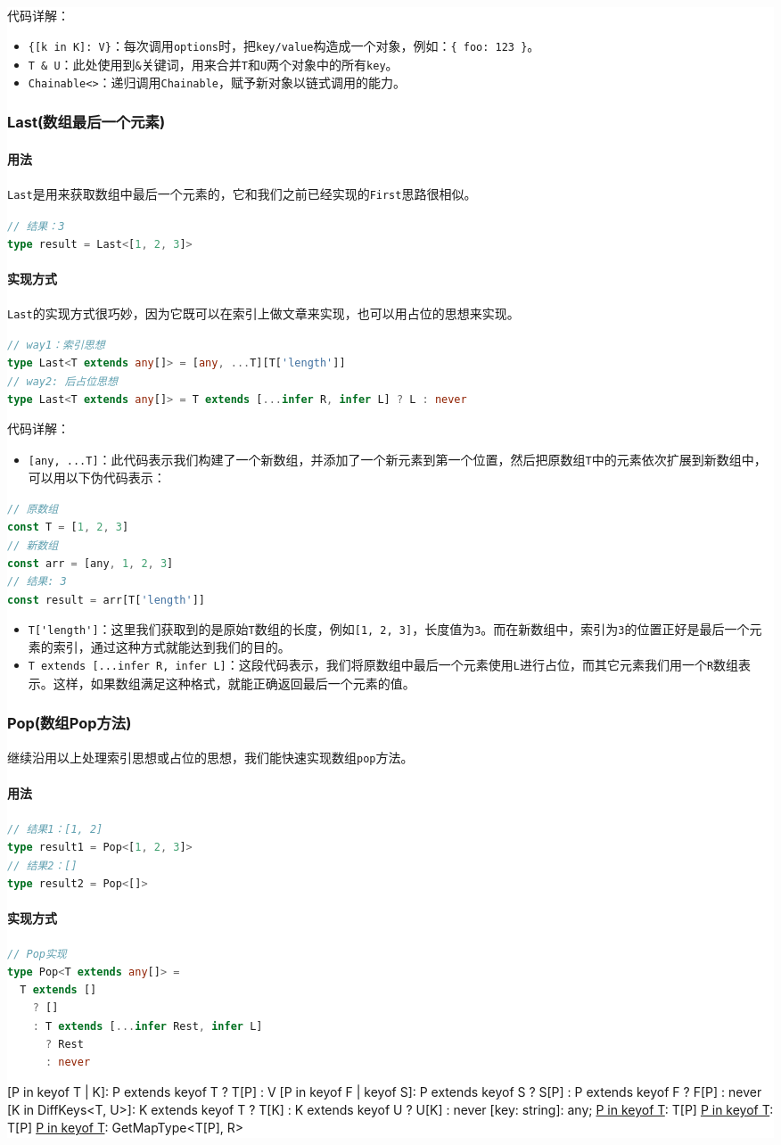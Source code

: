 代码详解：
* `{[k in K]: V}`：每次调用`options`时，把`key/value`构造成一个对象，例如：`{ foo: 123 }`。
* `T & U`：此处使用到`&`关键词，用来合并`T`和`U`两个对象中的所有`key`。
* `Chainable<>`：递归调用`Chainable`，赋予新对象以链式调用的能力。

### Last(数组最后一个元素)
<link-and-solution num="15" />

#### 用法
`Last`是用来获取数组中最后一个元素的，它和我们之前已经实现的`First`思路很相似。
```ts
// 结果：3
type result = Last<[1, 2, 3]>
```
#### 实现方式
`Last`的实现方式很巧妙，因为它既可以在索引上做文章来实现，也可以用占位的思想来实现。
```ts
// way1：索引思想
type Last<T extends any[]> = [any, ...T][T['length']]
// way2: 后占位思想
type Last<T extends any[]> = T extends [...infer R, infer L] ? L : never
```
代码详解：
* `[any, ...T]`：此代码表示我们构建了一个新数组，并添加了一个新元素到第一个位置，然后把原数组`T`中的元素依次扩展到新数组中，可以用以下伪代码表示：
```ts
// 原数组
const T = [1, 2, 3]
// 新数组
const arr = [any, 1, 2, 3]
// 结果: 3
const result = arr[T['length']]
```
* `T['length']`：这里我们获取到的是原始`T`数组的长度，例如`[1, 2, 3]`，长度值为`3`。而在新数组中，索引为`3`的位置正好是最后一个元素的索引，通过这种方式就能达到我们的目的。
* `T extends [...infer R, infer L]`：这段代码表示，我们将原数组中最后一个元素使用`L`进行占位，而其它元素我们用一个`R`数组表示。这样，如果数组满足这种格式，就能正确返回最后一个元素的值。

### Pop(数组Pop方法)
<link-and-solution num="16" />

继续沿用以上处理索引思想或占位的思想，我们能快速实现数组`pop`方法。
#### 用法
```ts
// 结果1：[1, 2]
type result1 = Pop<[1, 2, 3]>
// 结果2：[]
type result2 = Pop<[]>
```
#### 实现方式
```ts
// Pop实现
type Pop<T extends any[]> =
  T extends []
    ? []
    : T extends [...infer Rest, infer L]
      ? Rest
      : never
```


  [P in K]: T[P]
  [P in K]: T
  [P in keyof T]: Awaited<T[P]>
  [P in keyof T | K]: P extends keyof T ? T[P] : V
  [P in keyof F | keyof S]: P extends keyof S ? S[P] : P extends keyof F ? F[P] : never
  [K in DiffKeys<T, U>]: K extends keyof T ? T[K] : K extends keyof U ? U[K] : never
  [key: string]: any;
  [P in keyof T]: T[P]
  [P in keyof T]: T[P]
  [P in keyof T]: GetMapType<T[P], R>